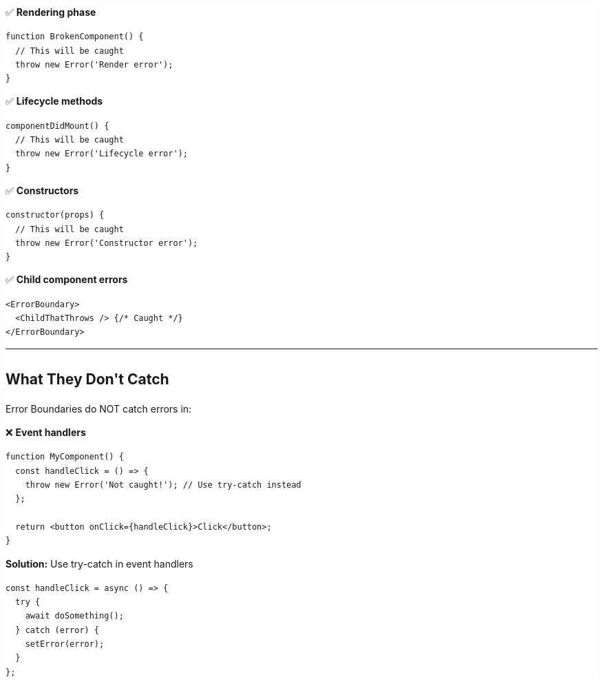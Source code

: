 ✅ **Rendering phase**
```tsx
function BrokenComponent() {
  // This will be caught
  throw new Error('Render error');
}
```

✅ **Lifecycle methods**
```tsx
componentDidMount() {
  // This will be caught
  throw new Error('Lifecycle error');
}
```

✅ **Constructors**
```tsx
constructor(props) {
  // This will be caught
  throw new Error('Constructor error');
}
```

✅ **Child component errors**
```tsx
<ErrorBoundary>
  <ChildThatThrows /> {/* Caught */}
</ErrorBoundary>
```

---

## What They Don't Catch

Error Boundaries do NOT catch errors in:

❌ **Event handlers**
```tsx
function MyComponent() {
  const handleClick = () => {
    throw new Error('Not caught!'); // Use try-catch instead
  };

  return <button onClick={handleClick}>Click</button>;
}
```

**Solution:** Use try-catch in event handlers
```tsx
const handleClick = async () => {
  try {
    await doSomething();
  } catch (error) {
    setError(error);
  }
};
```
